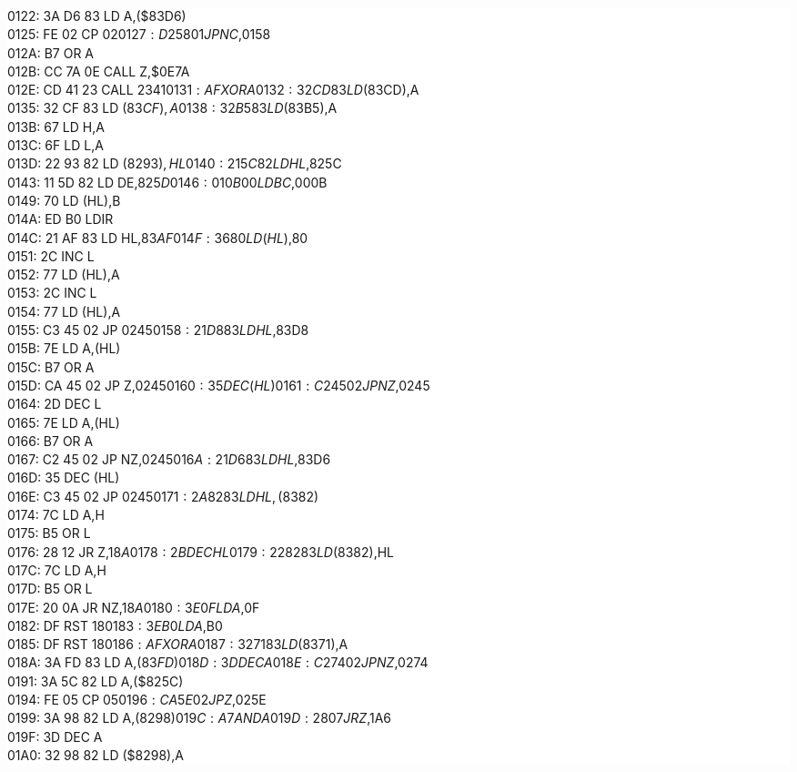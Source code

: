 0122: 3A D6 83       LD      A,($83D6)       
0125: FE 02          CP      $02             
0127: D2 58 01       JP      NC,$0158        
012A: B7             OR      A               
012B: CC 7A 0E       CALL    Z,$0E7A         
012E: CD 41 23       CALL    $2341           
0131: AF             XOR     A               
0132: 32 CD 83       LD      ($83CD),A       
0135: 32 CF 83       LD      ($83CF),A       
0138: 32 B5 83       LD      ($83B5),A       
013B: 67             LD      H,A             
013C: 6F             LD      L,A             
013D: 22 93 82       LD      ($8293),HL      
0140: 21 5C 82       LD      HL,$825C        
0143: 11 5D 82       LD      DE,$825D        
0146: 01 0B 00       LD      BC,$000B        
0149: 70             LD      (HL),B          
014A: ED B0          LDIR                    
014C: 21 AF 83       LD      HL,$83AF        
014F: 36 80          LD      (HL),$80        
0151: 2C             INC     L               
0152: 77             LD      (HL),A          
0153: 2C             INC     L               
0154: 77             LD      (HL),A          
0155: C3 45 02       JP      $0245           
0158: 21 D8 83       LD      HL,$83D8        
015B: 7E             LD      A,(HL)          
015C: B7             OR      A               
015D: CA 45 02       JP      Z,$0245         
0160: 35             DEC     (HL)            
0161: C2 45 02       JP      NZ,$0245        
0164: 2D             DEC     L               
0165: 7E             LD      A,(HL)          
0166: B7             OR      A               
0167: C2 45 02       JP      NZ,$0245        
016A: 21 D6 83       LD      HL,$83D6        
016D: 35             DEC     (HL)            
016E: C3 45 02       JP      $0245           
0171: 2A 82 83       LD      HL,($8382)      
0174: 7C             LD      A,H             
0175: B5             OR      L               
0176: 28 12          JR      Z,$18A          
0178: 2B             DEC     HL              
0179: 22 82 83       LD      ($8382),HL      
017C: 7C             LD      A,H             
017D: B5             OR      L               
017E: 20 0A          JR      NZ,$18A         
0180: 3E 0F          LD      A,$0F           
0182: DF             RST     $18            
0183: 3E B0          LD      A,$B0           
0185: DF             RST     $18            
0186: AF             XOR     A               
0187: 32 71 83       LD      ($8371),A       
018A: 3A FD 83       LD      A,($83FD)       
018D: 3D             DEC     A               
018E: C2 74 02       JP      NZ,$0274        
0191: 3A 5C 82       LD      A,($825C)       
0194: FE 05          CP      $05             
0196: CA 5E 02       JP      Z,$025E         
0199: 3A 98 82       LD      A,($8298)       
019C: A7             AND     A               
019D: 28 07          JR      Z,$1A6          
019F: 3D             DEC     A               
01A0: 32 98 82       LD      ($8298),A       